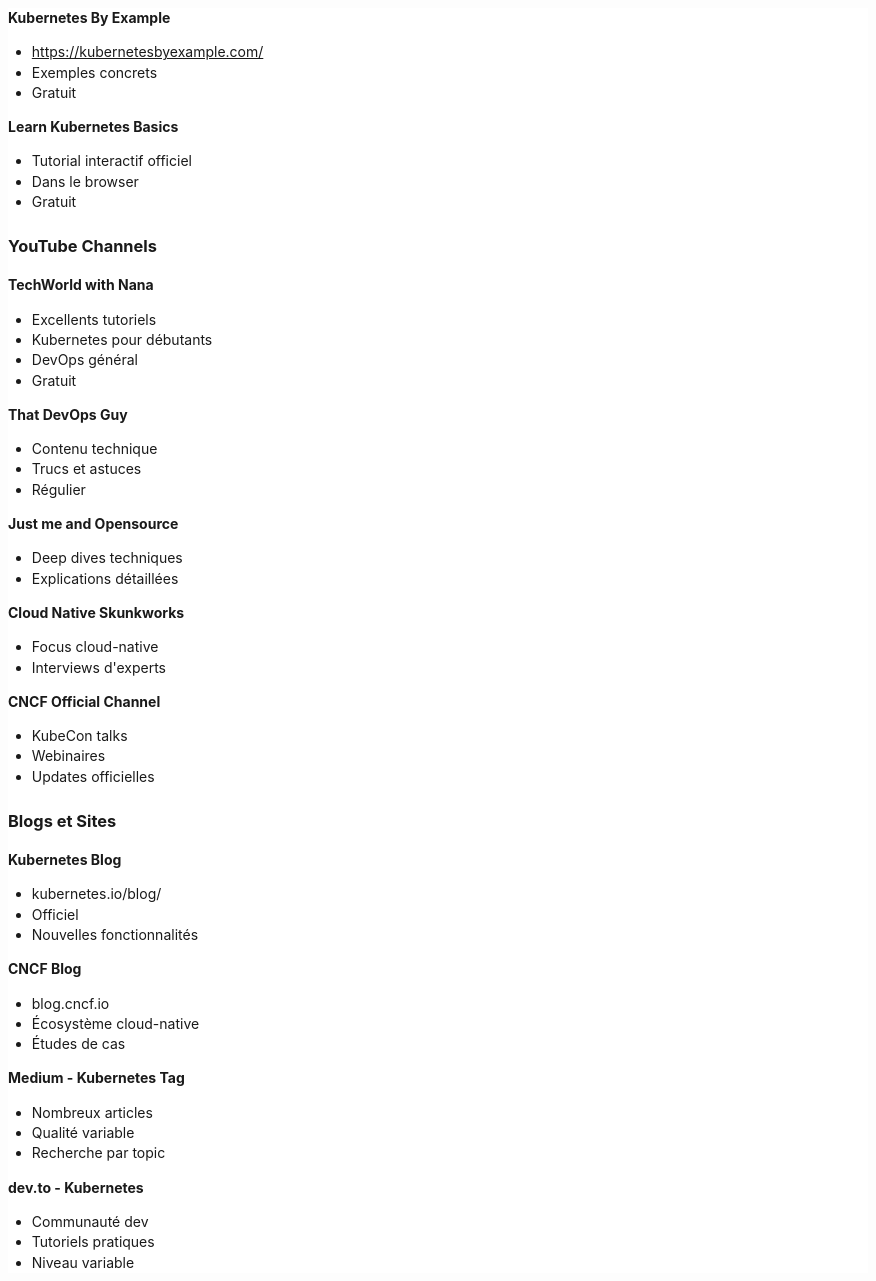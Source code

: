 **Kubernetes By Example**
- https://kubernetesbyexample.com/
- Exemples concrets
- Gratuit

**Learn Kubernetes Basics**
- Tutorial interactif officiel
- Dans le browser
- Gratuit

### YouTube Channels

**TechWorld with Nana**
- Excellents tutoriels
- Kubernetes pour débutants
- DevOps général
- Gratuit

**That DevOps Guy**
- Contenu technique
- Trucs et astuces
- Régulier

**Just me and Opensource**
- Deep dives techniques
- Explications détaillées

**Cloud Native Skunkworks**
- Focus cloud-native
- Interviews d'experts

**CNCF Official Channel**
- KubeCon talks
- Webinaires
- Updates officielles

### Blogs et Sites

**Kubernetes Blog**
- kubernetes.io/blog/
- Officiel
- Nouvelles fonctionnalités

**CNCF Blog**
- blog.cncf.io
- Écosystème cloud-native
- Études de cas

**Medium - Kubernetes Tag**
- Nombreux articles
- Qualité variable
- Recherche par topic

**dev.to - Kubernetes**
- Communauté dev
- Tutoriels pratiques
- Niveau variable
